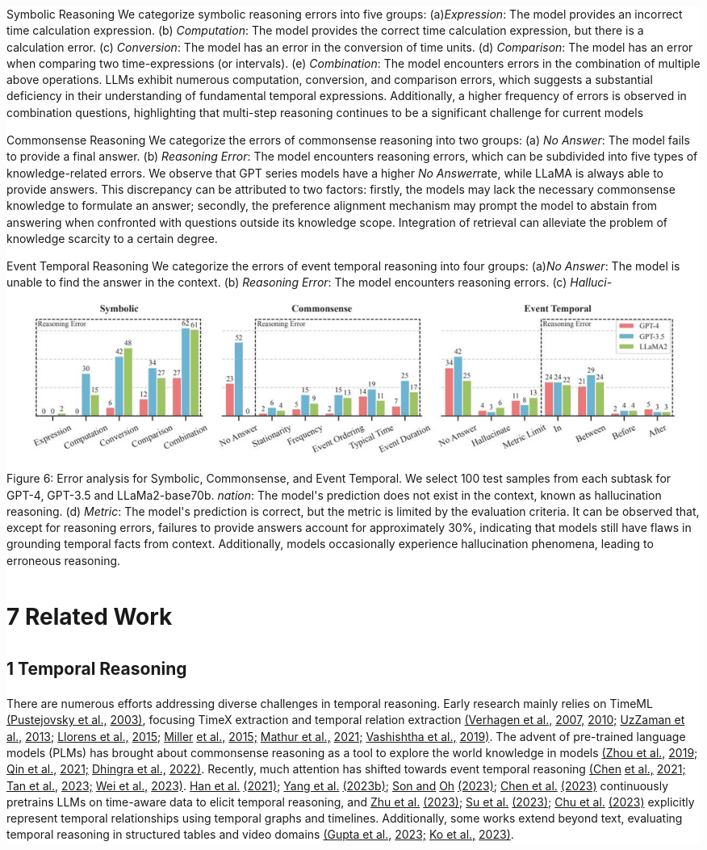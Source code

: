 Symbolic Reasoning We categorize symbolic reasoning errors into five groups: (a)*Expression*: The model provides an incorrect time calculation expression. (b) *Computation*: The model provides the correct time calculation expression, but there is a calculation error. (c) *Conversion*: The model has an error in the conversion of time units. (d) *Comparison*: The model has an error when comparing two time-expressions (or intervals). (e) *Combination*: The model encounters errors in the combination of multiple above operations. LLMs exhibit numerous computation, conversion, and comparison errors, which suggests a substantial deficiency in their understanding of fundamental temporal expressions. Additionally, a higher frequency of errors is observed in combination questions, highlighting that multi-step reasoning continues to be a significant challenge for current models

Commonsense Reasoning We categorize the errors of commonsense reasoning into two groups: (a) *No Answer*: The model fails to provide a final answer. (b) *Reasoning Error*: The model encounters reasoning errors, which can be subdivided into five types of knowledge-related errors. We observe that GPT series models have a higher *No Answer*rate, while LLaMA is always able to provide answers. This discrepancy can be attributed to two factors: firstly, the models may lack the necessary commonsense knowledge to formulate an answer; secondly, the preference alignment mechanism may prompt the model to abstain from answering when confronted with questions outside its knowledge scope. Integration of retrieval can alleviate the problem of knowledge scarcity to a certain degree.

Event Temporal Reasoning We categorize the errors of event temporal reasoning into four groups: (a)*No Answer*: The model is unable to find the answer in the context. (b) *Reasoning Error*: The model encounters reasoning errors. (c) *Halluci-*<span id="page-8-0"></span>![](_page_8_Figure_0.jpeg)


Figure 6: Error analysis for Symbolic, Commonsense, and Event Temporal. We select 100 test samples from each subtask for GPT-4, GPT-3.5 and LLaMa2-base70b.
*nation*: The model's prediction does not exist in the context, known as hallucination reasoning. (d) *Metric*: The model's prediction is correct, but the metric is limited by the evaluation criteria. It can be observed that, except for reasoning errors, failures to provide answers account for approximately 30%, indicating that models still have flaws in grounding temporal facts from context. Additionally, models occasionally experience hallucination phenomena, leading to erroneous reasoning.

# 7 Related Work

## 1 Temporal Reasoning

There are numerous efforts addressing diverse challenges in temporal reasoning. Early research mainly relies on TimeML [\(Pustejovsky et al.,](#page-11-8) [2003\)](#page-11-8), focusing TimeX extraction and temporal relation extraction [\(Verhagen et al.,](#page-12-8) [2007,](#page-12-8) [2010;](#page-12-9) [UzZa](#page-12-10)[man et al.,](#page-12-10) [2013;](#page-12-10) [Llorens et al.,](#page-10-6) [2015;](#page-10-6) [Miller](#page-10-7) [et al.,](#page-10-7) [2015;](#page-10-7) [Mathur et al.,](#page-10-8) [2021;](#page-10-8) [Vashishtha et al.,](#page-12-11) [2019\)](#page-12-11). The advent of pre-trained language models (PLMs) has brought about commonsense reasoning as a tool to explore the world knowledge in models [\(Zhou et al.,](#page-13-0) [2019;](#page-13-0) [Qin et al.,](#page-11-7) [2021;](#page-11-7) [Dhin](#page-10-2)[gra et al.,](#page-10-2) [2022\)](#page-10-2). Recently, much attention has shifted towards event temporal reasoning [\(Chen](#page-9-2) [et al.,](#page-9-2) [2021;](#page-9-2) [Tan et al.,](#page-11-5) [2023;](#page-11-5) [Wei et al.,](#page-12-7) [2023\)](#page-12-7). [Han et al.](#page-10-9) [\(2021\)](#page-10-9); [Yang et al.](#page-12-12) [\(2023b\)](#page-12-12); [Son and](#page-11-9) [Oh](#page-11-9) [\(2023\)](#page-11-9); [Chen et al.](#page-9-5) [\(2023\)](#page-9-5) continuously pretrains LLMs on time-aware data to elicit temporal reasoning, and [Zhu et al.](#page-13-2) [\(2023\)](#page-13-2); [Su et al.](#page-11-10) [\(2023\)](#page-11-10); [Chu et al.](#page-10-10) [\(2023\)](#page-10-10) explicitly represent temporal relationships using temporal graphs and timelines. Additionally, some works extend beyond text, evaluating temporal reasoning in structured tables and video domains [\(Gupta et al.,](#page-10-11) [2023;](#page-10-11) [Ko et al.,](#page-10-12) [2023\)](#page-10-12).
